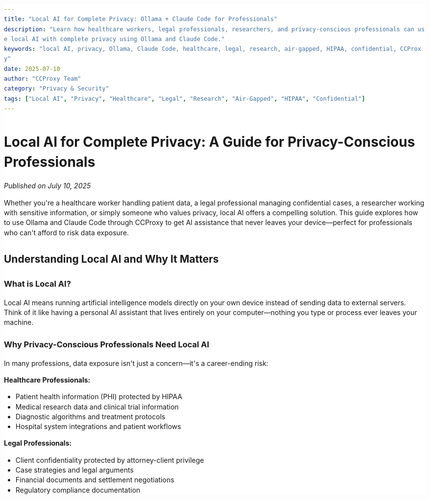 ```yaml
---
title: "Local AI for Complete Privacy: Ollama + Claude Code for Professionals"
description: "Learn how healthcare workers, legal professionals, researchers, and privacy-conscious professionals can use local AI with complete privacy using Ollama and Claude Code."
keywords: "local AI, privacy, Ollama, Claude Code, healthcare, legal, research, air-gapped, HIPAA, confidential, CCProxy"
date: 2025-07-10
author: "CCProxy Team"
category: "Privacy & Security"
tags: ["Local AI", "Privacy", "Healthcare", "Legal", "Research", "Air-Gapped", "HIPAA", "Confidential"]
---
```


# Local AI for Complete Privacy: A Guide for Privacy-Conscious Professionals

*Published on July 10, 2025*

Whether you're a healthcare worker handling patient data, a legal professional managing confidential cases, a researcher working with sensitive information, or simply someone who values privacy, local AI offers a compelling solution. This guide explores how to use Ollama and Claude Code through CCProxy to get AI assistance that never leaves your device—perfect for professionals who can't afford to risk data exposure.

<SocialShare />

## Understanding Local AI and Why It Matters

### What is Local AI?

Local AI means running artificial intelligence models directly on your own device instead of sending data to external servers. Think of it like having a personal AI assistant that lives entirely on your computer—nothing you type or process ever leaves your machine.

### Why Privacy-Conscious Professionals Need Local AI

In many professions, data exposure isn't just a concern—it's a career-ending risk:

**Healthcare Professionals:**
- Patient health information (PHI) protected by HIPAA
- Medical research data and clinical trial information
- Diagnostic algorithms and treatment protocols
- Hospital system integrations and patient workflows

**Legal Professionals:**
- Client confidentiality protected by attorney-client privilege
- Case strategies and legal arguments
- Financial documents and settlement negotiations
- Regulatory compliance documentation
